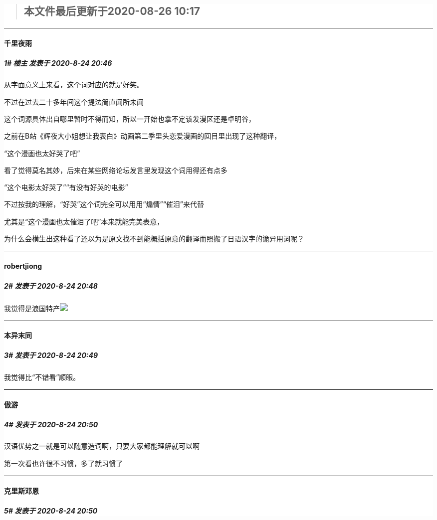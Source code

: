 > ## **本文件最后更新于2020-08-26 10:17** 


-----

####  千里夜雨  
##### 1#       楼主       发表于 2020-8-24 20:46


从字面意义上来看，这个词对应的就是好笑。

不过在过去二十多年间这个提法简直闻所未闻

这个词源具体出自哪里暂时不得而知，所以一开始也拿不定该发漫区还是卓明谷，

之前在B站《辉夜大小姐想让我表白》动画第二季里头恋爱漫画的回目里出现了这种翻译，

“这个漫画也太好哭了吧”

看了觉得莫名其妙，后来在某些网络论坛发言里发现这个词用得还有点多

“这个电影太好哭了”“有没有好哭的电影”

不过按我的理解，“好哭”这个词完全可以用用“煽情”“催泪”来代替

尤其是“这个漫画也太催泪了吧”本来就能完美表意，

为什么会横生出这种看了还以为是原文找不到能概括原意的翻译而照搬了日语汉字的诡异用词呢？


-----

####  robertjiong  
##### 2#       发表于 2020-8-24 20:48


我觉得是浪国特产<img src="https://static.saraba1st.com/image/smiley/face2017/001.png" referrerpolicy="no-referrer">


-----

####  本异末同  
##### 3#       发表于 2020-8-24 20:49


我觉得比“不错看”顺眼。


-----

####  傲游  
##### 4#       发表于 2020-8-24 20:50


汉语优势之一就是可以随意造词啊，只要大家都能理解就可以啊

第一次看也许很不习惯，多了就习惯了


-----

####  克里斯邓恩  
##### 5#       发表于 2020-8-24 20:50

